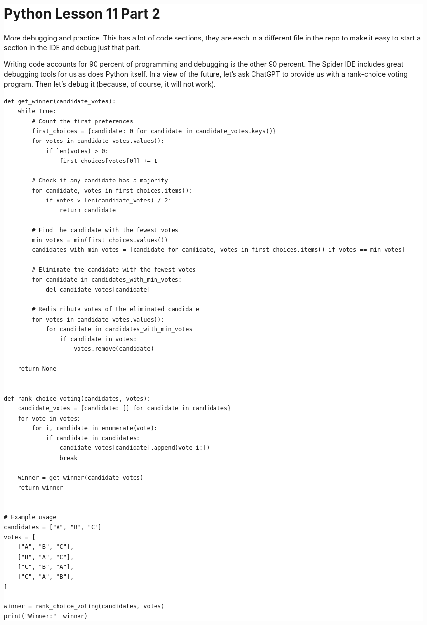 # Python Lesson 11 Part 2
More debugging and practice. This has a lot of code sections, they are each in a different file in the repo to make it easy to start a section in the IDE and debug just that part.

Writing code accounts for 90 percent of programming and debugging is the other 90 percent. The Spider IDE includes great debugging tools for us as does Python itself. In a view of the future, let’s ask ChatGPT to provide us with a rank-choice voting program. Then let’s debug it (because, of course, it will not work).
```
def get_winner(candidate_votes):
    while True:
        # Count the first preferences
        first_choices = {candidate: 0 for candidate in candidate_votes.keys()}
        for votes in candidate_votes.values():
            if len(votes) > 0:
                first_choices[votes[0]] += 1
        
        # Check if any candidate has a majority
        for candidate, votes in first_choices.items():
            if votes > len(candidate_votes) / 2:
                return candidate
        
        # Find the candidate with the fewest votes
        min_votes = min(first_choices.values())
        candidates_with_min_votes = [candidate for candidate, votes in first_choices.items() if votes == min_votes]
        
        # Eliminate the candidate with the fewest votes
        for candidate in candidates_with_min_votes:
            del candidate_votes[candidate]
        
        # Redistribute votes of the eliminated candidate
        for votes in candidate_votes.values():
            for candidate in candidates_with_min_votes:
                if candidate in votes:
                    votes.remove(candidate)
    
    return None


def rank_choice_voting(candidates, votes):
    candidate_votes = {candidate: [] for candidate in candidates}
    for vote in votes:
        for i, candidate in enumerate(vote):
            if candidate in candidates:
                candidate_votes[candidate].append(vote[i:])
                break
    
    winner = get_winner(candidate_votes)
    return winner


# Example usage
candidates = ["A", "B", "C"]
votes = [
    ["A", "B", "C"],
    ["B", "A", "C"],
    ["C", "B", "A"],
    ["C", "A", "B"],
]

winner = rank_choice_voting(candidates, votes)
print("Winner:", winner)
```